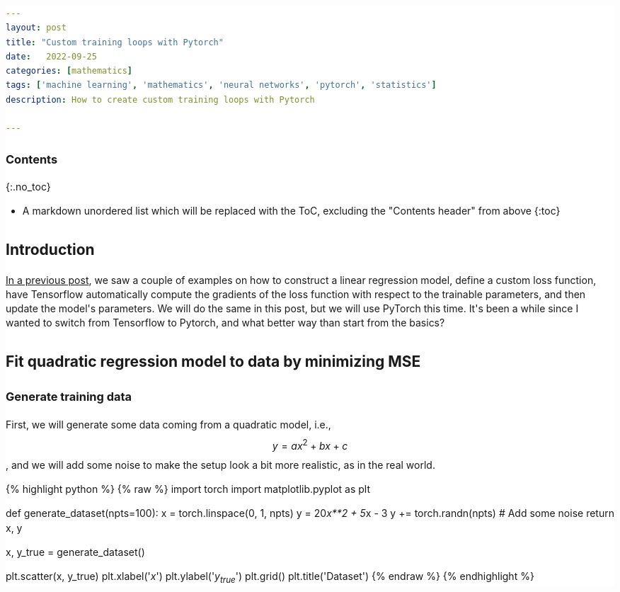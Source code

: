 ```yaml
---
layout: post
title: "Custom training loops with Pytorch"
date:   2022-09-25
categories: [mathematics]
tags: ['machine learning', 'mathematics', 'neural networks', 'pytorch', 'statistics']
description: How to create custom training loops with Pytorch

---
```


### Contents
{:.no_toc}

* A markdown unordered list which will be replaced with the ToC, excluding the "Contents header" from above
{:toc}

## Introduction
[In a previous post](https://ekamperi.github.io/mathematics/2020/12/20/tensorflow-custom-training-loops.html), we saw a couple of examples on how to construct a linear regression model, define a custom loss function, have Tensorflow automatically compute the gradients of the loss function with respect to the trainable parameters, and then update the model's parameters. We will do the same in this post, but we will use PyTorch this time. It's been a while since I wanted to switch from Tensorflow to Pytorch, and what better way than start from the basics?

## Fit quadratic regression model to data by minimizing MSE
### Generate training data
First, we will generate some data coming from a quadratic model, i.e., $$y = a x^2 + b x + c$$, and we will add some noise to make the setup look a bit more realistic, as in the real world.

{% highlight python %}
{% raw %}
import torch
import matplotlib.pyplot as plt

def generate_dataset(npts=100):
    x = torch.linspace(0, 1, npts)
    y = 20*x**2 + 5*x - 3
    y += torch.randn(npts)  # Add some noise
    return x, y

x, y_true = generate_dataset()

plt.scatter(x, y_true)
plt.xlabel('$x$')
plt.ylabel('$y_{true}$')
plt.grid()
plt.title('Dataset')
{% endraw %}
{% endhighlight %}
